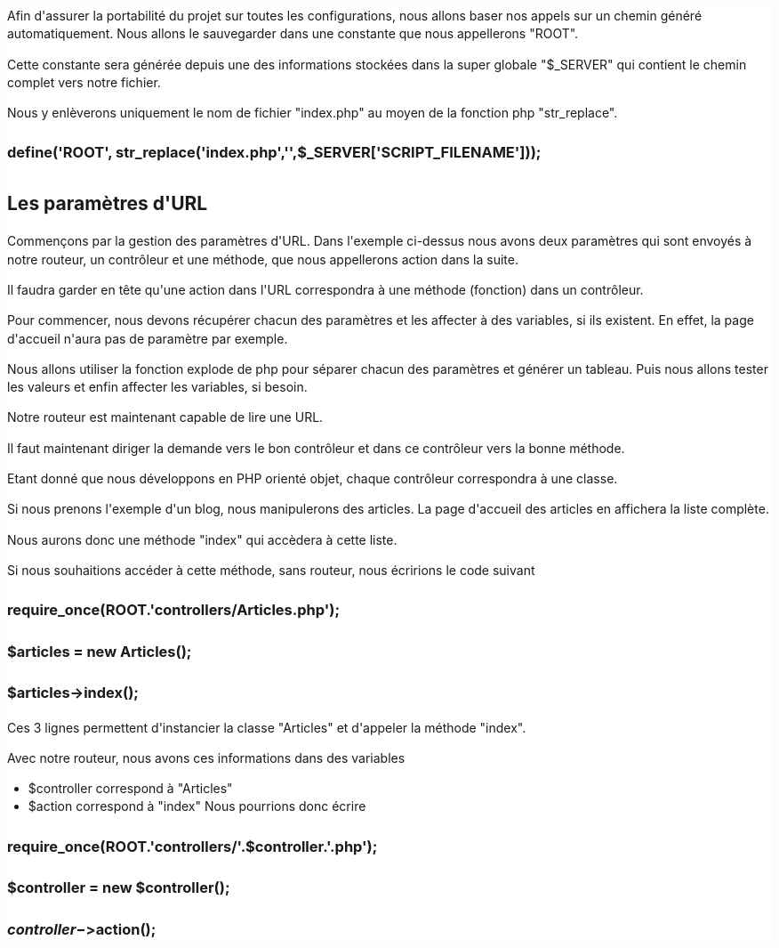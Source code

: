 Afin d'assurer la portabilité du projet sur toutes les configurations, nous allons baser nos appels sur un chemin généré automatiquement. Nous allons le sauvegarder dans une constante que nous appellerons "ROOT".

Cette constante sera générée depuis une des informations stockées dans la super globale "$_SERVER" qui contient le chemin complet vers notre fichier.

Nous y enlèverons uniquement le nom de fichier "index.php" au moyen de la fonction php "str_replace".

### define('ROOT', str_replace('index.php','',$_SERVER['SCRIPT_FILENAME']));

## Les paramètres d'URL
Commençons par la gestion des paramètres d'URL. Dans l'exemple ci-dessus nous avons deux paramètres qui sont envoyés à notre routeur, un contrôleur et une méthode, que nous appellerons action dans la suite.

Il faudra garder en tête qu'une action dans l'URL correspondra à une méthode (fonction) dans un contrôleur.

Pour commencer, nous devons récupérer chacun des paramètres et les affecter à des variables, si ils existent. En effet, la page d'accueil n'aura pas de paramètre par exemple.

Nous allons utiliser la fonction explode de php pour séparer chacun des paramètres et générer un tableau. Puis nous allons tester les valeurs et enfin affecter les variables, si besoin.

Notre routeur est maintenant capable de lire une URL.

Il faut maintenant diriger la demande vers le bon contrôleur et dans ce contrôleur vers la bonne méthode.

Etant donné que nous développons en PHP orienté objet, chaque contrôleur correspondra à une classe.

Si nous prenons l'exemple d'un blog, nous manipulerons des articles. La page d'accueil des articles en affichera la liste complète.

Nous aurons donc une méthode "index" qui accèdera à cette liste.

Si nous souhaitions accéder à cette méthode, sans routeur, nous écririons le code suivant

### require_once(ROOT.'controllers/Articles.php');
### $articles = new Articles();
### $articles->index();

Ces 3 lignes permettent d'instancier la classe "Articles" et d'appeler la méthode "index".

Avec notre routeur, nous avons ces informations dans des variables

- $controller correspond à "Articles"
- $action correspond à "index"
Nous pourrions donc écrire

### require_once(ROOT.'controllers/'.$controller.'.php');
### $controller = new $controller();
### $controller->$action();
